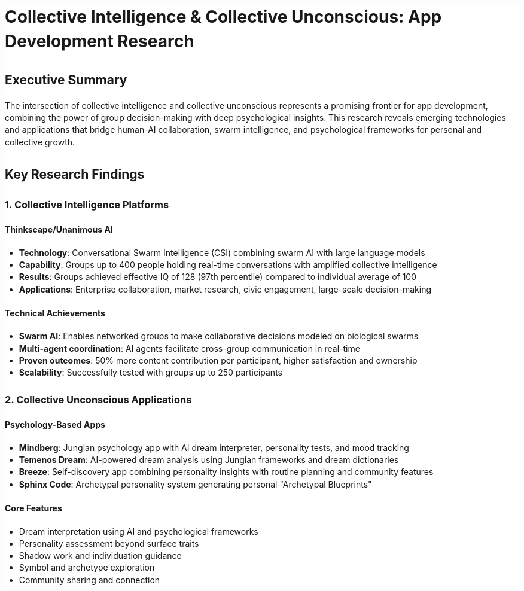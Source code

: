 # Collective Intelligence & Collective Unconscious: App Development Research

## Executive Summary

The intersection of collective intelligence and collective unconscious represents a promising frontier for app development, combining the power of group decision-making with deep psychological insights. This research reveals emerging technologies and applications that bridge human-AI collaboration, swarm intelligence, and psychological frameworks for personal and collective growth.

## Key Research Findings

### 1. Collective Intelligence Platforms

#### Thinkscape/Unanimous AI
- **Technology**: Conversational Swarm Intelligence (CSI) combining swarm AI with large language models
- **Capability**: Groups up to 400 people holding real-time conversations with amplified collective intelligence
- **Results**: Groups achieved effective IQ of 128 (97th percentile) compared to individual average of 100
- **Applications**: Enterprise collaboration, market research, civic engagement, large-scale decision-making

#### Technical Achievements
- **Swarm AI**: Enables networked groups to make collaborative decisions modeled on biological swarms
- **Multi-agent coordination**: AI agents facilitate cross-group communication in real-time
- **Proven outcomes**: 50% more content contribution per participant, higher satisfaction and ownership
- **Scalability**: Successfully tested with groups up to 250 participants

### 2. Collective Unconscious Applications

#### Psychology-Based Apps
- **Mindberg**: Jungian psychology app with AI dream interpreter, personality tests, and mood tracking
- **Temenos Dream**: AI-powered dream analysis using Jungian frameworks and dream dictionaries
- **Breeze**: Self-discovery app combining personality insights with routine planning and community features
- **Sphinx Code**: Archetypal personality system generating personal "Archetypal Blueprints"

#### Core Features
- Dream interpretation using AI and psychological frameworks
- Personality assessment beyond surface traits
- Shadow work and individuation guidance
- Symbol and archetype exploration
- Community sharing and connection

